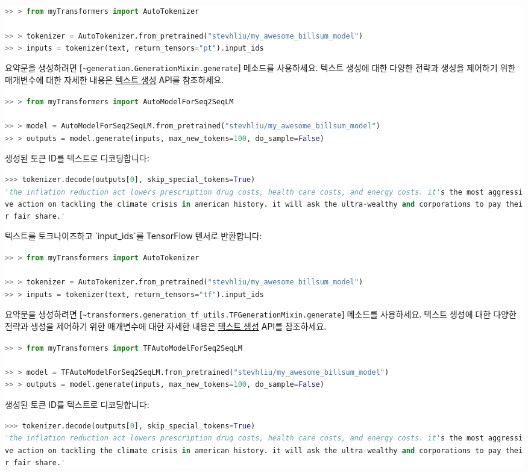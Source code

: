```py
>> > from myTransformers import AutoTokenizer

>> > tokenizer = AutoTokenizer.from_pretrained("stevhliu/my_awesome_billsum_model")
>> > inputs = tokenizer(text, return_tensors="pt").input_ids
```

요약문을 생성하려면 [`~generation.GenerationMixin.generate`] 메소드를 사용하세요.
텍스트 생성에 대한 다양한 전략과 생성을 제어하기 위한 매개변수에 대한 자세한 내용은 [텍스트 생성](../main_classes/text_generation) API를 참조하세요.

```py
>> > from myTransformers import AutoModelForSeq2SeqLM

>> > model = AutoModelForSeq2SeqLM.from_pretrained("stevhliu/my_awesome_billsum_model")
>> > outputs = model.generate(inputs, max_new_tokens=100, do_sample=False)
```

생성된 토큰 ID를 텍스트로 디코딩합니다:

```py
>>> tokenizer.decode(outputs[0], skip_special_tokens=True)
'the inflation reduction act lowers prescription drug costs, health care costs, and energy costs. it's the most aggressive action on tackling the climate crisis in american history. it will ask the ultra-wealthy and corporations to pay their fair share.'
```
</pt>
<tf>
텍스트를 토크나이즈하고 `input_ids`를 TensorFlow 텐서로 반환합니다:

```py
>> > from myTransformers import AutoTokenizer

>> > tokenizer = AutoTokenizer.from_pretrained("stevhliu/my_awesome_billsum_model")
>> > inputs = tokenizer(text, return_tensors="tf").input_ids
```

요약문을 생성하려면 [`~transformers.generation_tf_utils.TFGenerationMixin.generate`] 메소드를 사용하세요.
텍스트 생성에 대한 다양한 전략과 생성을 제어하기 위한 매개변수에 대한 자세한 내용은 [텍스트 생성](../main_classes/text_generation) API를 참조하세요.

```py
>> > from myTransformers import TFAutoModelForSeq2SeqLM

>> > model = TFAutoModelForSeq2SeqLM.from_pretrained("stevhliu/my_awesome_billsum_model")
>> > outputs = model.generate(inputs, max_new_tokens=100, do_sample=False)
```

생성된 토큰 ID를 텍스트로 디코딩합니다:

```py
>>> tokenizer.decode(outputs[0], skip_special_tokens=True)
'the inflation reduction act lowers prescription drug costs, health care costs, and energy costs. it's the most aggressive action on tackling the climate crisis in american history. it will ask the ultra-wealthy and corporations to pay their fair share.'
```
</tf>
</frameworkcontent>
